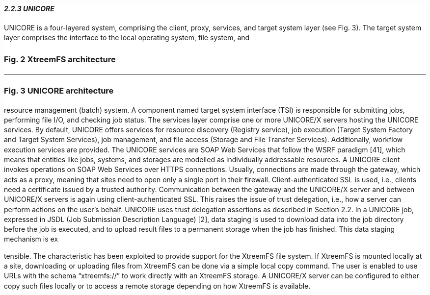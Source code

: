 #### _2.2.3 UNICORE_

UNICORE is a four-layered system, comprising
the client, proxy, services, and target system layer
(see Fig. 3).
The target system layer comprises the interface
to the local operating system, file system, and

### **Fig. 2 XtreemFS architecture**


-----

### **Fig. 3 UNICORE architecture**

resource management (batch) system. A component named target system interface (TSI) is responsible for submitting jobs, performing file I/O, and
checking job status.
The services layer comprise one or more UNICORE/X servers hosting the UNICORE services. By default, UNICORE offers services for
resource discovery (Registry service), job execution (Target System Factory and Target System Services), job management, and file access
(Storage and File Transfer Services). Additionally, workflow execution services are provided.
The UNICORE services are SOAP Web Services
that follow the WSRF paradigm [41], which means
that entities like jobs, systems, and storages are
modelled as individually addressable resources.
A UNICORE client invokes operations on
SOAP Web Services over HTTPS connections.
Usually, connections are made through the gateway, which acts as a proxy, meaning that sites
need to open only a single port in their firewall.
Client-authenticated SSL is used, i.e., clients need
a certificate issued by a trusted authority.
Communication between the gateway and the
UNICORE/X server and between UNICORE/X
servers is again using client-authenticated SSL.
This raises the issue of trust delegation, i.e., how
a server can perform actions on the user’s behalf.
UNICORE uses trust delegation assertions as described in Section 2.2.
In a UNICORE job, expressed in JSDL (Job
Submission Description Language) [2], data staging is used to download data into the job directory before the job is executed, and to upload
result files to a permanent storage when the job
has finished. This data staging mechanism is ex

tensible. The characteristic has been exploited to
provide support for the XtreemFS file system.
If XtreemFS is mounted locally at a site, downloading or uploading files from XtreemFS can
be done via a simple local copy command. The
user is enabled to use URLs with the schema
“xtreemfs://” to work directly with an XtreemFS
storage. A UNICORE/X server can be configured
to either copy such files locally or to access a
remote storage depending on how XtreemFS is
available.
